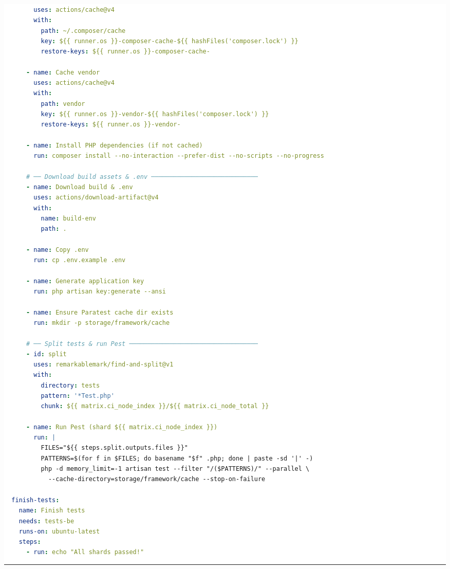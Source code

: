 ```yaml
        uses: actions/cache@v4
        with:
          path: ~/.composer/cache
          key: ${{ runner.os }}-composer-cache-${{ hashFiles('composer.lock') }}
          restore-keys: ${{ runner.os }}-composer-cache-

      - name: Cache vendor
        uses: actions/cache@v4
        with:
          path: vendor
          key: ${{ runner.os }}-vendor-${{ hashFiles('composer.lock') }}
          restore-keys: ${{ runner.os }}-vendor-

      - name: Install PHP dependencies (if not cached)
        run: composer install --no-interaction --prefer-dist --no-scripts --no-progress

      # ── Download build assets & .env ─────────────────────────────
      - name: Download build & .env
        uses: actions/download-artifact@v4
        with:
          name: build-env
          path: .

      - name: Copy .env
        run: cp .env.example .env

      - name: Generate application key
        run: php artisan key:generate --ansi

      - name: Ensure Paratest cache dir exists
        run: mkdir -p storage/framework/cache

      # ── Split tests & run Pest ───────────────────────────────────
      - id: split
        uses: remarkablemark/find-and-split@v1
        with:
          directory: tests
          pattern: '*Test.php'
          chunk: ${{ matrix.ci_node_index }}/${{ matrix.ci_node_total }}

      - name: Run Pest (shard ${{ matrix.ci_node_index }})
        run: |
          FILES="${{ steps.split.outputs.files }}"
          PATTERNS=$(for f in $FILES; do basename "$f" .php; done | paste -sd '|' -)
          php -d memory_limit=-1 artisan test --filter "/($PATTERNS)/" --parallel \
            --cache-directory=storage/framework/cache --stop-on-failure

  finish-tests:
    name: Finish tests
    needs: tests-be
    runs-on: ubuntu-latest
    steps:
      - run: echo "All shards passed!"
```

---
